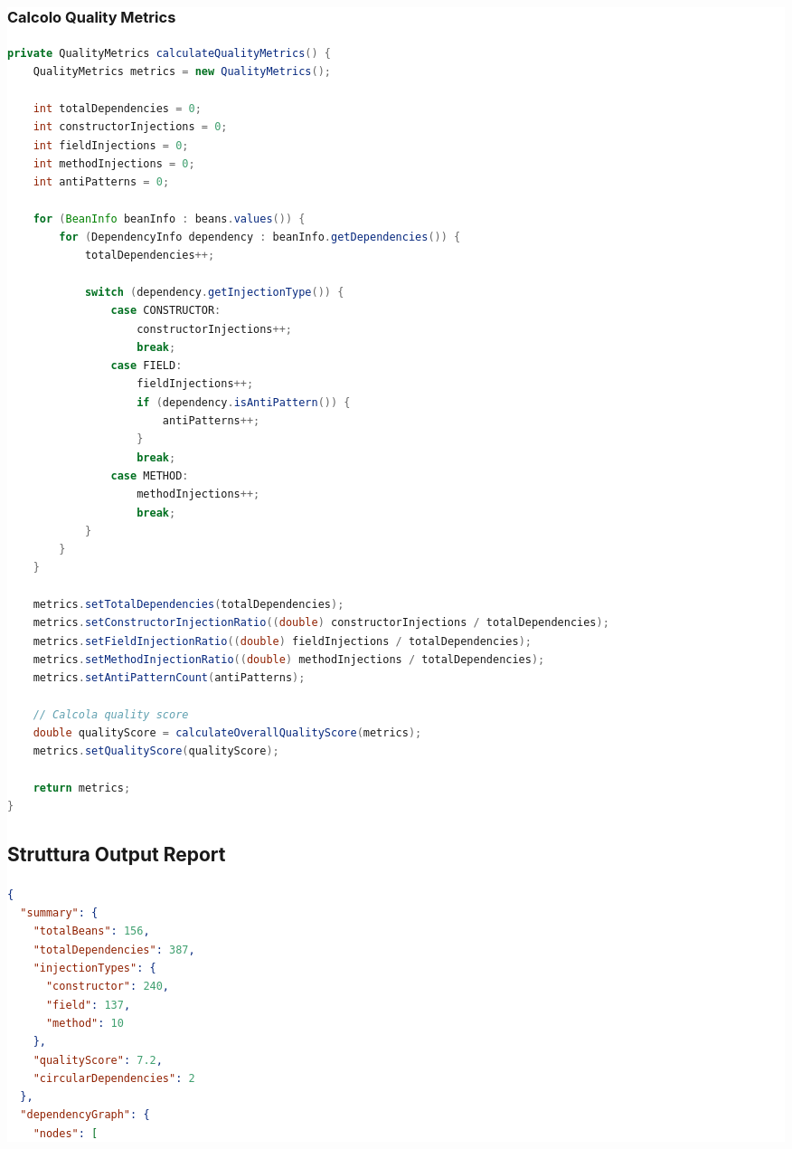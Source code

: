 ### Calcolo Quality Metrics

```java
private QualityMetrics calculateQualityMetrics() {
    QualityMetrics metrics = new QualityMetrics();
    
    int totalDependencies = 0;
    int constructorInjections = 0;
    int fieldInjections = 0;
    int methodInjections = 0;
    int antiPatterns = 0;
    
    for (BeanInfo beanInfo : beans.values()) {
        for (DependencyInfo dependency : beanInfo.getDependencies()) {
            totalDependencies++;
            
            switch (dependency.getInjectionType()) {
                case CONSTRUCTOR:
                    constructorInjections++;
                    break;
                case FIELD:
                    fieldInjections++;
                    if (dependency.isAntiPattern()) {
                        antiPatterns++;
                    }
                    break;
                case METHOD:
                    methodInjections++;
                    break;
            }
        }
    }
    
    metrics.setTotalDependencies(totalDependencies);
    metrics.setConstructorInjectionRatio((double) constructorInjections / totalDependencies);
    metrics.setFieldInjectionRatio((double) fieldInjections / totalDependencies);
    metrics.setMethodInjectionRatio((double) methodInjections / totalDependencies);
    metrics.setAntiPatternCount(antiPatterns);
    
    // Calcola quality score
    double qualityScore = calculateOverallQualityScore(metrics);
    metrics.setQualityScore(qualityScore);
    
    return metrics;
}
```

## Struttura Output Report

```json
{
  "summary": {
    "totalBeans": 156,
    "totalDependencies": 387,
    "injectionTypes": {
      "constructor": 240,
      "field": 137,
      "method": 10
    },
    "qualityScore": 7.2,
    "circularDependencies": 2
  },
  "dependencyGraph": {
    "nodes": [
```